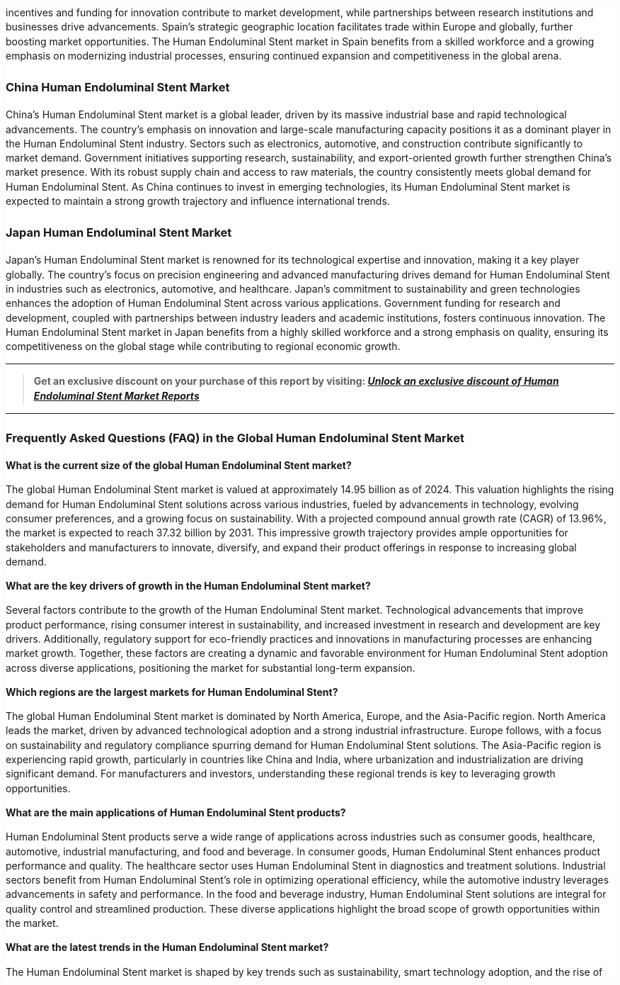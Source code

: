 incentives and funding for innovation contribute to market development, while partnerships between research institutions and businesses drive advancements. Spain&rsquo;s strategic geographic location facilitates trade within Europe and globally, further boosting market opportunities. The Human Endoluminal Stent market in Spain benefits from a skilled workforce and a growing emphasis on modernizing industrial processes, ensuring continued expansion and competitiveness in the global arena.</p><h3>China Human Endoluminal Stent Market</h3><p>China&rsquo;s Human Endoluminal Stent market is a global leader, driven by its massive industrial base and rapid technological advancements. The country&rsquo;s emphasis on innovation and large-scale manufacturing capacity positions it as a dominant player in the Human Endoluminal Stent industry. Sectors such as electronics, automotive, and construction contribute significantly to market demand. Government initiatives supporting research, sustainability, and export-oriented growth further strengthen China&rsquo;s market presence. With its robust supply chain and access to raw materials, the country consistently meets global demand for Human Endoluminal Stent. As China continues to invest in emerging technologies, its Human Endoluminal Stent market is expected to maintain a strong growth trajectory and influence international trends.</p><h3>Japan Human Endoluminal Stent Market</h3><p>Japan&rsquo;s Human Endoluminal Stent market is renowned for its technological expertise and innovation, making it a key player globally. The country&rsquo;s focus on precision engineering and advanced manufacturing drives demand for Human Endoluminal Stent in industries such as electronics, automotive, and healthcare. Japan&rsquo;s commitment to sustainability and green technologies enhances the adoption of Human Endoluminal Stent across various applications. Government funding for research and development, coupled with partnerships between industry leaders and academic institutions, fosters continuous innovation. The Human Endoluminal Stent market in Japan benefits from a highly skilled workforce and a strong emphasis on quality, ensuring its competitiveness on the global stage while contributing to regional economic growth.</p><hr /><blockquote><p><strong>Get an exclusive discount on your purchase of this report by visiting: <em><a href="://marketresearchpulse.com/ask-for-discount/93025?utm_source=Github&amp;utm_medium=0114">Unlock an exclusive discount of Human Endoluminal Stent Market Reports</a></em>&nbsp;</strong></p></blockquote><hr /><h3>Frequently Asked Questions (FAQ) in the Global Human Endoluminal Stent Market</h3><p><strong>What is the current size of the global Human Endoluminal Stent market?</strong></p><p>The global Human Endoluminal Stent market is valued at approximately 14.95 billion as of 2024. This valuation highlights the rising demand for Human Endoluminal Stent solutions across various industries, fueled by advancements in technology, evolving consumer preferences, and a growing focus on sustainability. With a projected compound annual growth rate (CAGR) of 13.96%, the market is expected to reach 37.32 billion by 2031. This impressive growth trajectory provides ample opportunities for stakeholders and manufacturers to innovate, diversify, and expand their product offerings in response to increasing global demand.</p><p><strong>What are the key drivers of growth in the Human Endoluminal Stent market?</strong></p><p>Several factors contribute to the growth of the Human Endoluminal Stent market. Technological advancements that improve product performance, rising consumer interest in sustainability, and increased investment in research and development are key drivers. Additionally, regulatory support for eco-friendly practices and innovations in manufacturing processes are enhancing market growth. Together, these factors are creating a dynamic and favorable environment for Human Endoluminal Stent adoption across diverse applications, positioning the market for substantial long-term expansion.</p><p><strong>Which regions are the largest markets for Human Endoluminal Stent?</strong></p><p>The global Human Endoluminal Stent market is dominated by North America, Europe, and the Asia-Pacific region. North America leads the market, driven by advanced technological adoption and a strong industrial infrastructure. Europe follows, with a focus on sustainability and regulatory compliance spurring demand for Human Endoluminal Stent solutions. The Asia-Pacific region is experiencing rapid growth, particularly in countries like China and India, where urbanization and industrialization are driving significant demand. For manufacturers and investors, understanding these regional trends is key to leveraging growth opportunities.</p><p><strong>What are the main applications of Human Endoluminal Stent products?</strong></p><p>Human Endoluminal Stent products serve a wide range of applications across industries such as consumer goods, healthcare, automotive, industrial manufacturing, and food and beverage. In consumer goods, Human Endoluminal Stent enhances product performance and quality. The healthcare sector uses Human Endoluminal Stent in diagnostics and treatment solutions. Industrial sectors benefit from Human Endoluminal Stent&rsquo;s role in optimizing operational efficiency, while the automotive industry leverages advancements in safety and performance. In the food and beverage industry, Human Endoluminal Stent solutions are integral for quality control and streamlined production. These diverse applications highlight the broad scope of growth opportunities within the market.</p><p><strong>What are the latest trends in the Human Endoluminal Stent market?</strong></p><p>The Human Endoluminal Stent market is shaped by key trends such as sustainability, smart technology adoption, and the rise of